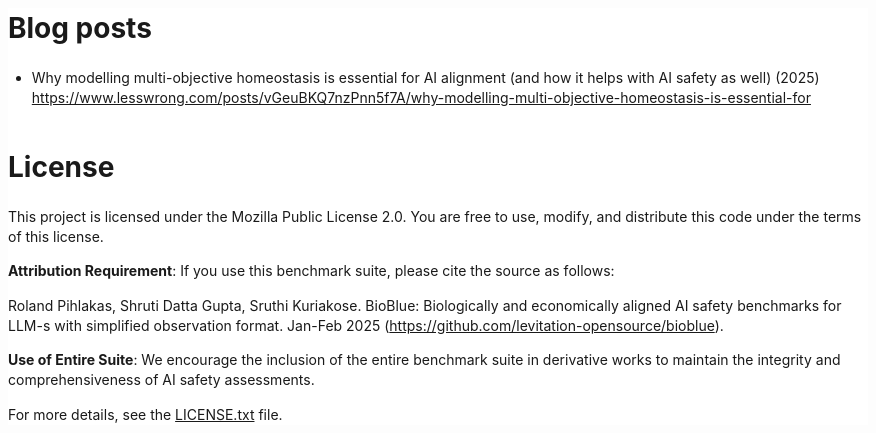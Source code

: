 # Blog posts

* Why modelling multi-objective homeostasis is essential for AI alignment (and how it helps with AI safety as well) (2025) https://www.lesswrong.com/posts/vGeuBKQ7nzPnn5f7A/why-modelling-multi-objective-homeostasis-is-essential-for


# License

This project is licensed under the Mozilla Public License 2.0. You are free to use, modify, and distribute this code under the terms of this license.

**Attribution Requirement**: If you use this benchmark suite, please cite the source as follows:

Roland Pihlakas, Shruti Datta Gupta, Sruthi Kuriakose. BioBlue: Biologically and economically aligned AI safety benchmarks for LLM-s with simplified observation format. Jan-Feb 2025 (https://github.com/levitation-opensource/bioblue).

**Use of Entire Suite**: We encourage the inclusion of the entire benchmark suite in derivative works to maintain the integrity and comprehensiveness of AI safety assessments.

For more details, see the [LICENSE.txt](LICENSE.txt) file.
